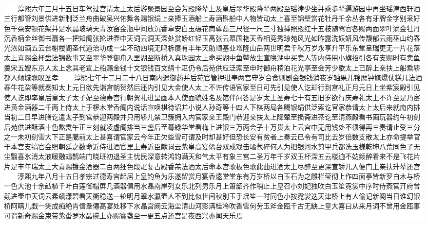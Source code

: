　　淳熙六年三月十五日车驾过宫请太上太后游聚景园至会芳殿降辇上及皇后翠华殿降辇两殿至瑶津少坐并乘歩辇遍游园中再坐瑶津西轩酒三行都管刘景供进新制泛兰舟曲破吴兴佑舞各赐银绢上亲捧玉酒船上寿酒斟船中人物皆动太上喜至锦壁赏花牡丹千余丛各有牙牌金字别采好色千朶安顿花架并是水晶玻璃天青汝窑金瓶中间放沉香卓安白玉碾花商尊髙三尺径一尺三寸独挿照殿红十五枝随驾官各赐两面翠叶滴金牡丹沉香柄金丝御书扇各一把知阁张抡进壶中天词云洞天深处赏娇红轻玉高张云幕国艳天香相竞秀琼苑风光如昨露洗妖妍风传馥郁云雨巫山约春光浓如酒五云台榭楼阁圣代道治功成一尘不动四境无鸣柝屡有丰年天助顺基业増隆山岳两世明君千秋万岁永享升平乐东堂呈瑞更无一片花落太上喜赐金杯盘法锦数事又至翠华登御舟入里湖至断桥入真珠园太上命买湖中鱼鳖放生宣唤湖中买卖人等内侍用小旗招引各有支赐时有卖鱼羹宋五嫂东京人太上念其老宣上船赐金钱十文银钱百文绢十疋仍令后苑供应泛索至申时御舟稍泊花光亭至会芳少歇太上已醉上亲扶上船乘轿都人倾城瞻叹圣孝
　　淳熙七年十二月二十八日南内遣御药并后苑官管押进奉两宫守岁合食则剧金银钱消夜岁轴果儿锦厯钟馗爆仗糕儿法酒春牛花朶等就奏知太上元日欲先诣宫朝贺然后还内引见大金使人太上不许传语官家至日可先引见使人讫却行到宫礼正月元日上坐紫宸殿引见使人讫即率皇后皇太子太子妃至德寿宫行朝贺礼进呈画本人使面貌姓名及馆伴问答是岁太上圣寿七十有五旧岁欲行庆寿礼太上不许至是乃宻进黄金酒器二千两上侍太上于椤木堂香阁内说话宣唤棋待诏并小说人孙奇等十四人下棋两局各赐银绢供泛索讫官家恭请太上太后来就南内排当初二日早进膳讫遣太子到宫恭迎两殿并只用轿儿禁卫簇拥入内官家亲王殿门恭迎亲扶太上降辇至损斋进茶讫至清燕殿看书画玩器约午初刻后苑供进酥酒十色熬煑午正三刻就凌虚阁排当三盏后至蕚緑华堂看梅上进银三万两会子十万贯太上云宫中无用钱处不须得再三奏请止受三分之一未初刻雪大下正是臈前太上甚喜谓官家云今年正欠些雪可谓及时却甚好但恐长安有贫者上奏云已令有司比去岁倍数支散太上亦命提举官于本宫支犒官会照朝廷之数命近侍进酒官里上寿近臣献词云紫皇高宴僊台双成戏击璚苞碎何人为把银河水剪甲兵都洗玉様乾坤八荒同色了无尘翳喜氷消太液暖融鳷鹊端门晓班初退圣主忧民深意转鸿钧满天和气太平有象三宫二圣万年千岁双玉杯深五云楼逈不妨频醉看来不是飞花片片是丰年瑞太上大喜赐镀金酒器二百两细色段疋复古殿香羔法酒太后命本宫歌板色歌此曲进酒太上尽醉至更深宣轿儿入便门上亲扶升辇还宫
　　淳熙九年八月十五日孝宗过德寿宫起居上皇钓鱼为乐遂留赏月宴香逺堂堂东有万岁桥以白玉石为之雕栏莹彻上作四面亭皆新罗白木与桥一色大池十余畆植千叶白莲御榻屏几酒器俱用水晶南岸列女乐北列男乐月上箫韶齐作稍止上皇召小刘妃独吹白玉笙霓裳中序时侍燕官开府曾觌进壶中天词云素飙漾碧看天衢稳送一轮明月翠水瀛壶人不到比似世间秋别玉手瑶笙一时同色小按霓裳迭天津桥上有人偷记新阕当日谁幻银桥阿瞒儿戱一笑成痴絶肯信羣僊高宴处移下水晶宫阙云海尘清山河影满桂冷吹香雪何劳玉斧金瓯千古无缺上皇大喜曰从来月词不曾用金瓯事可谓新奇赐金束带紫畨罗水晶碗上亦赐寳盏至一更五点还宫是夜西兴亦闻天乐焉
